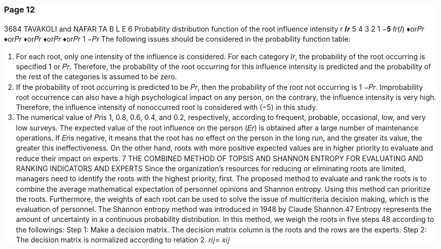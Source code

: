 

### Page 12

3684
TAVAKOLI and NAFAR
TA B L E 6
Probability distribution function of the root influence intensity r
𝑰𝒓
5
4
3
2
1
−𝟓
𝑓𝑟(𝐼)
♦or𝑃𝑟
♦or𝑃𝑟
♦or𝑃𝑟
♦or𝑃𝑟
♦or𝑃𝑟
1 −𝑃𝑟
The following issues should be considered in the probability function table:
1. For each root, only one intensity of the influence is considered. For each category 𝐼𝑟, the probability of the root occurring
is specified 1 or 𝑃𝑟. Therefore, the probability of the root occurring for this influence intensity is predicted and the
probability of the rest of the categories is assumed to be zero.
2. If the probability of root occurring is predicted to be 𝑃𝑟, then the probability of the root not occurring is 1 −𝑃𝑟. Improbability root occurrence can also have a high psychological impact on any person, on the contrary, the influence intensity
is very high. Therefore, the influence intensity of nonoccurred root is considered with (−5) in this study.
3. The numerical value of 𝑃𝑟is 1, 0.8, 0.6, 0.4, and 0.2, respectively, according to frequent, probable, occasional, low, and
very low surveys.
The expected value of the root influence on the person (𝐸𝑟) is obtained after a large number of maintenance operations.
If 𝐸𝑟is negative, it means that the root has no effect on the person in the long run, and the greater its value, the greater
this ineffectiveness. On the other hand, roots with more positive expected values are in higher priority to evaluate and
reduce their impact on experts.
7
THE COMBINED METHOD OF TOPSIS AND SHANNON ENTROPY FOR
EVALUATING AND RANKING INDICATORS AND EXPERTS
Since the organization’s resources for reducing or eliminating roots are limited, managers need to identify the roots with
the highest priority, first. The proposed method to evaluate and rank the roots is to combine the average mathematical
expectation of personnel opinions and Shannon entropy. Using this method can prioritize the roots. Furthermore, the
weights of each root can be used to solve the issue of multicriteria decision making, which is the evaluation of personnel.
The Shannon entropy method was introduced in 1948 by Claude Shannon.47 Entropy represents the amount of
uncertainty in a continuous probability distribution. In this method, we weigh the roots in five steps 48 according to the
followings:
Step 1: Make a decision matrix. The decision matrix column is the roots and the rows are the experts.
Step 2: The decision matrix is normalized according to relation 2.
𝑟𝑖𝑗=
𝑥𝑖𝑗